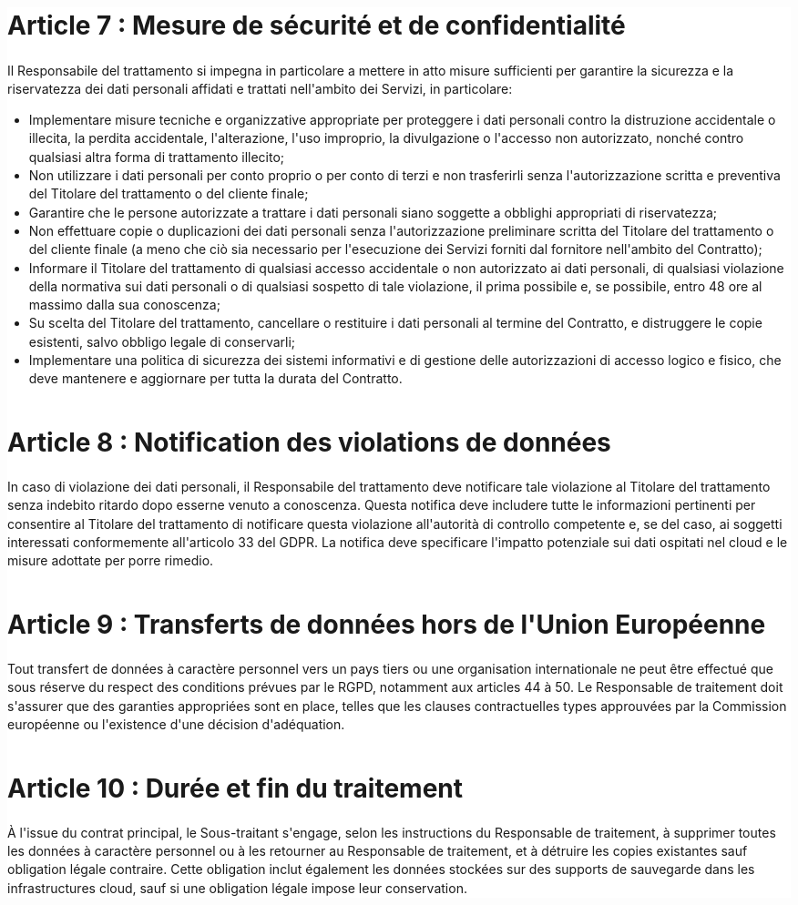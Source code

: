 # Article 7 : Mesure de sécurité et de confidentialité

Il Responsabile del trattamento si impegna in particolare a mettere in atto misure sufficienti per garantire la sicurezza e la riservatezza dei dati personali affidati e trattati nell'ambito dei Servizi, in particolare:

- Implementare misure tecniche e organizzative appropriate per proteggere i dati personali contro la distruzione accidentale o illecita, la perdita accidentale, l'alterazione, l'uso improprio, la divulgazione o l'accesso non autorizzato, nonché contro qualsiasi altra forma di trattamento illecito;
- Non utilizzare i dati personali per conto proprio o per conto di terzi e non trasferirli senza l'autorizzazione scritta e preventiva del Titolare del trattamento o del cliente finale;
- Garantire che le persone autorizzate a trattare i dati personali siano soggette a obblighi appropriati di riservatezza;
- Non effettuare copie o duplicazioni dei dati personali senza l'autorizzazione preliminare scritta del Titolare del trattamento o del cliente finale (a meno che ciò sia necessario per l'esecuzione dei Servizi forniti dal fornitore nell'ambito del Contratto);
- Informare il Titolare del trattamento di qualsiasi accesso accidentale o non autorizzato ai dati personali, di qualsiasi violazione della normativa sui dati personali o di qualsiasi sospetto di tale violazione, il prima possibile e, se possibile, entro 48 ore al massimo dalla sua conoscenza;
- Su scelta del Titolare del trattamento, cancellare o restituire i dati personali al termine del Contratto, e distruggere le copie esistenti, salvo obbligo legale di conservarli;
- Implementare una politica di sicurezza dei sistemi informativi e di gestione delle autorizzazioni di accesso logico e fisico, che deve mantenere e aggiornare per tutta la durata del Contratto.

# Article 8 : Notification des violations de données

In caso di violazione dei dati personali, il Responsabile del trattamento deve notificare tale violazione al Titolare del trattamento senza indebito ritardo dopo esserne venuto a conoscenza. Questa notifica deve includere tutte le informazioni pertinenti per consentire al Titolare del trattamento di notificare questa violazione all'autorità di controllo competente e, se del caso, ai soggetti interessati conformemente all'articolo 33 del GDPR. La notifica deve specificare l'impatto potenziale sui dati ospitati nel cloud e le misure adottate per porre rimedio.

# Article 9 : Transferts de données hors de l'Union Européenne

Tout transfert de données à caractère personnel vers un pays tiers ou une organisation internationale ne peut être effectué que sous réserve du respect des conditions prévues par le RGPD, notamment aux articles 44 à 50. Le Responsable de traitement doit s'assurer que des garanties appropriées sont en place, telles que les clauses contractuelles types approuvées par la Commission européenne ou l'existence d'une décision d'adéquation.

# Article 10 : Durée et fin du traitement

À l'issue du contrat principal, le Sous-traitant s'engage, selon les instructions du Responsable de traitement, à supprimer toutes les données à caractère personnel ou à les retourner au Responsable de traitement, et à détruire les copies existantes sauf obligation légale contraire. Cette obligation inclut également les données stockées sur des supports de sauvegarde dans les infrastructures cloud, sauf si une obligation légale impose leur conservation.
